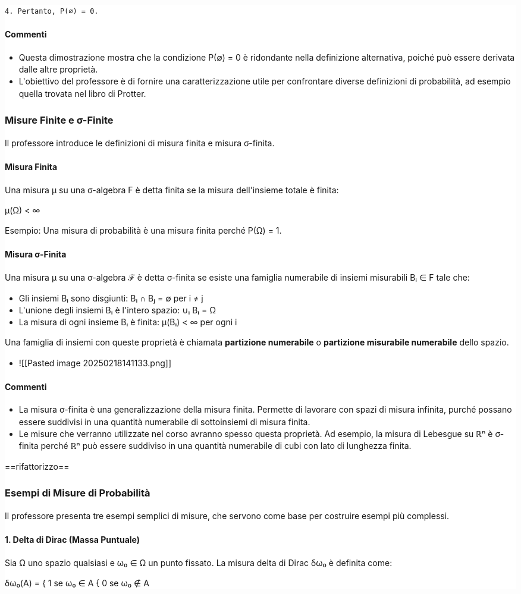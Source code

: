 	4. Pertanto, P(∅) = 0.
    

#### Commenti

- Questa dimostrazione mostra che la condizione P(∅) = 0 è ridondante nella definizione alternativa, poiché può essere derivata dalle altre proprietà.
- L'obiettivo del professore è di fornire una caratterizzazione utile per confrontare diverse definizioni di probabilità, ad esempio quella trovata nel libro di Protter.

### Misure Finite e σ-Finite

Il professore introduce le definizioni di misura finita e misura σ-finita.

#### Misura Finita

Una misura μ su una σ-algebra F è detta finita se la misura dell'insieme totale è finita:

μ(Ω) < ∞

Esempio: Una misura di probabilità è una misura finita perché P(Ω) = 1.

#### Misura σ-Finita

Una misura μ su una σ-algebra ℱ è detta σ-finita se esiste una famiglia numerabile di insiemi misurabili Bᵢ ∈ F tale che:

- Gli insiemi Bᵢ sono disgiunti: Bᵢ ∩ Bⱼ = ∅ per i ≠ j
- L'unione degli insiemi Bᵢ è l'intero spazio: ∪ᵢ Bᵢ = Ω
- La misura di ogni insieme Bᵢ è finita: μ(Bᵢ) < ∞ per ogni i

Una famiglia di insiemi con queste proprietà è chiamata **partizione numerabile** o **partizione misurabile numerabile** dello spazio.
- ![[Pasted image 20250218141133.png]]

#### Commenti

- La misura σ-finita è una generalizzazione della misura finita. Permette di lavorare con spazi di misura infinita, purché possano essere suddivisi in una quantità numerabile di sottoinsiemi di misura finita.
- Le misure che verranno utilizzate nel corso avranno spesso questa proprietà. Ad esempio, la misura di Lebesgue su ℝⁿ è σ-finita perché ℝⁿ può essere suddiviso in una quantità numerabile di cubi con lato di lunghezza finita.

==rifattorizzo==
### Esempi di Misure di Probabilità

Il professore presenta tre esempi semplici di misure, che servono come base per costruire esempi più complessi.

#### 1. Delta di Dirac (Massa Puntuale)

Sia Ω uno spazio qualsiasi e ω₀ ∈ Ω un punto fissato. La misura delta di Dirac δω₀ è definita come:

δω₀(A) = { 1 se ω₀ ∈ A 
		{ 0 se ω₀ ∉ A
